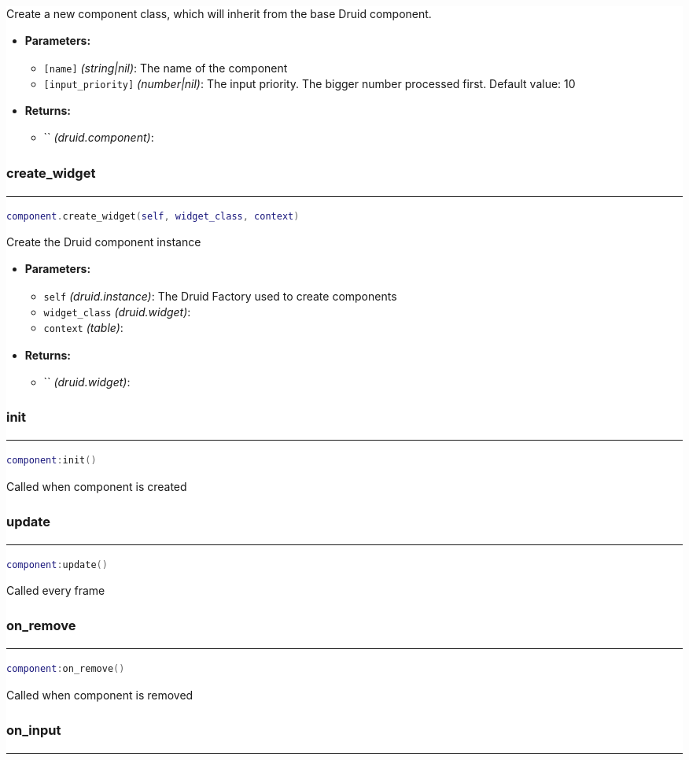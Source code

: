 Сreate a new component class, which will inherit from the base Druid component.

- **Parameters:**
	- `[name]` *(string|nil)*: The name of the component
	- `[input_priority]` *(number|nil)*: The input priority. The bigger number processed first. Default value: 10

- **Returns:**
	- `` *(druid.component)*:

### create_widget

---
```lua
component.create_widget(self, widget_class, context)
```

Create the Druid component instance

- **Parameters:**
	- `self` *(druid.instance)*: The Druid Factory used to create components
	- `widget_class` *(druid.widget)*:
	- `context` *(table)*:

- **Returns:**
	- `` *(druid.widget)*:

### init

---
```lua
component:init()
```

Called when component is created

### update

---
```lua
component:update()
```

Called every frame

### on_remove

---
```lua
component:on_remove()
```

Called when component is removed

### on_input

---